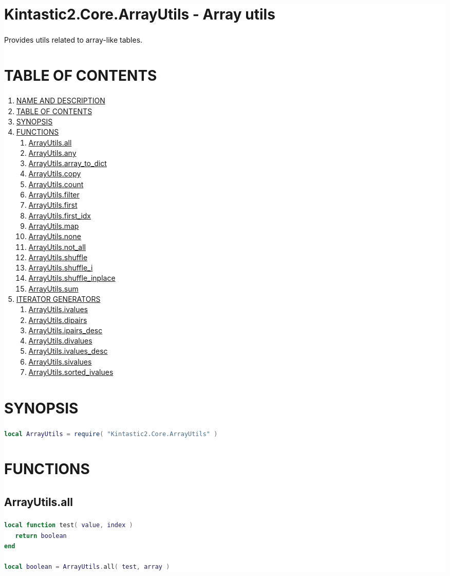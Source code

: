 <a name="name-and-description"></a>
Kintastic2.Core.ArrayUtils - Array utils
========================================

Provides utils related to array-like tables.

# TABLE OF CONTENTS

1. [NAME AND DESCRIPTION](#name-and-description)
2. [TABLE OF CONTENTS](#tableofcontents)
3. [SYNOPSIS](#synopsis)
4. [FUNCTIONS](#functions)
    1. [ArrayUtils.all](#arrayutilsall)
    2. [ArrayUtils.any](#arrayutilsany)
    3. [ArrayUtils.array_to_dict](#arrayutilsarraytodict)
    4. [ArrayUtils.copy](#arrayutilscopy)
    5. [ArrayUtils.count](#arrayutilscount)
    6. [ArrayUtils.filter](#arrayutilsfilter)
    7. [ArrayUtils.first](#arrayutilsfirst)
    8. [ArrayUtils.first_idx](#arrayutilsfirstidx)
    9. [ArrayUtils.map](#arrayutilsmap)
    10. [ArrayUtils.none](#arrayutilsnone)
    11. [ArrayUtils.not_all](#arrayutilsnotall)
    12. [ArrayUtils.shuffle](#arrayutilsshuffle)
    13. [ArrayUtils.shuffle_i](#arrayutilsshufflei)
    14. [ArrayUtils.shuffle_inplace](#arrayutilsshuffleinplace)
    15. [ArrayUtils.sum](#arrayutilssum)
5. [ITERATOR GENERATORS](#iteratorgenerators)
    1. [ArrayUtils.ivalues](#arrayutilsivalues)
    2. [ArrayUtils.dipairs](#arrayutilsdipairs)
    3. [ArrayUtils.ipairs_desc](#arrayutilsipairsdesc)
    4. [ArrayUtils.divalues](#arrayutilsdivalues)
    5. [ArrayUtils.ivalues_desc](#arrayutilsivaluesdesc)
    6. [ArrayUtils.sivalues](#arrayutilssivalues)
    7. [ArrayUtils.sorted_ivalues](#arrayutilssortedivalues)

# SYNOPSIS

```lua
local ArrayUtils = require( "Kintastic2.Core.ArrayUtils" )
```

# FUNCTIONS

## ArrayUtils.all

```lua
local function test( value, index )
   return boolean
end

local boolean = ArrayUtils.all( test, array )
```
